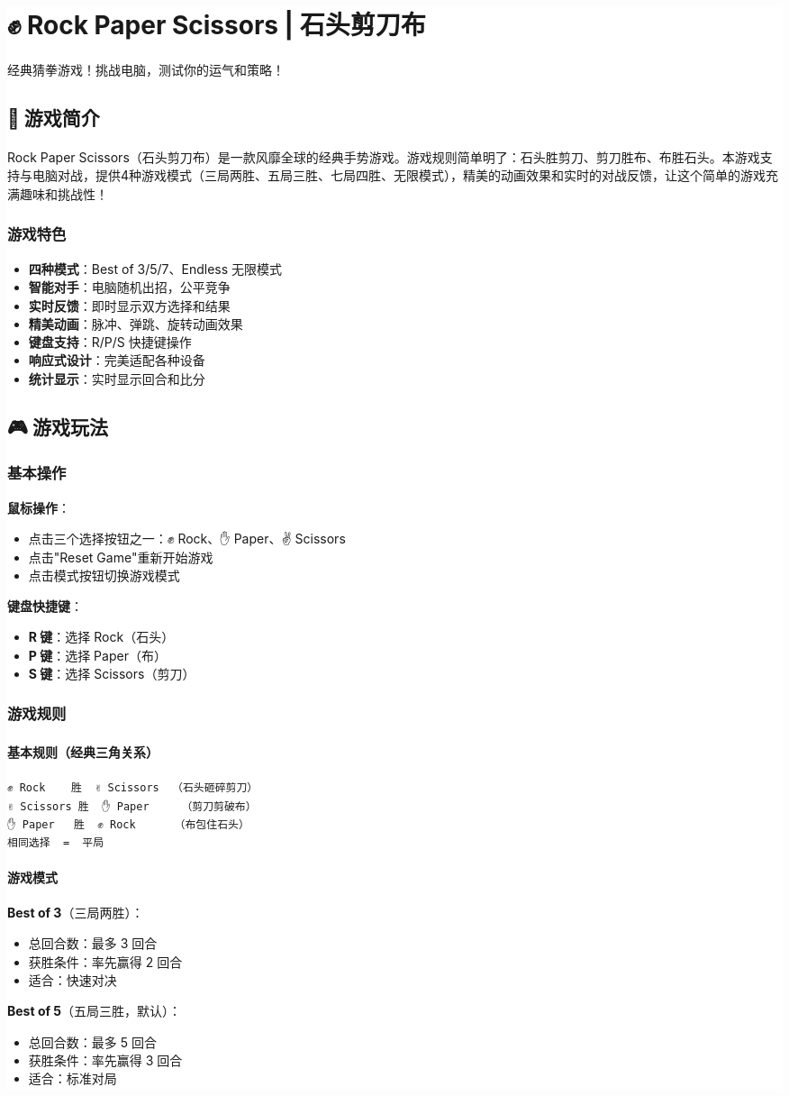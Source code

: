 # ✊ Rock Paper Scissors | 石头剪刀布

经典猜拳游戏！挑战电脑，测试你的运气和策略！

## 📖 游戏简介

Rock Paper Scissors（石头剪刀布）是一款风靡全球的经典手势游戏。游戏规则简单明了：石头胜剪刀、剪刀胜布、布胜石头。本游戏支持与电脑对战，提供4种游戏模式（三局两胜、五局三胜、七局四胜、无限模式），精美的动画效果和实时的对战反馈，让这个简单的游戏充满趣味和挑战性！

### 游戏特色
- **四种模式**：Best of 3/5/7、Endless 无限模式
- **智能对手**：电脑随机出招，公平竞争
- **实时反馈**：即时显示双方选择和结果
- **精美动画**：脉冲、弹跳、旋转动画效果
- **键盘支持**：R/P/S 快捷键操作
- **响应式设计**：完美适配各种设备
- **统计显示**：实时显示回合和比分

## 🎮 游戏玩法

### 基本操作

**鼠标操作**：
- 点击三个选择按钮之一：✊ Rock、✋ Paper、✌️ Scissors
- 点击"Reset Game"重新开始游戏
- 点击模式按钮切换游戏模式

**键盘快捷键**：
- **R 键**：选择 Rock（石头）
- **P 键**：选择 Paper（布）
- **S 键**：选择 Scissors（剪刀）

### 游戏规则

#### 基本规则（经典三角关系）

```
✊ Rock    胜  ✌️ Scissors  （石头砸碎剪刀）
✌️ Scissors 胜  ✋ Paper     （剪刀剪破布）
✋ Paper   胜  ✊ Rock      （布包住石头）
相同选择  =  平局
```

#### 游戏模式

**Best of 3**（三局两胜）：
- 总回合数：最多 3 回合
- 获胜条件：率先赢得 2 回合
- 适合：快速对决

**Best of 5**（五局三胜，默认）：
- 总回合数：最多 5 回合
- 获胜条件：率先赢得 3 回合
- 适合：标准对局
